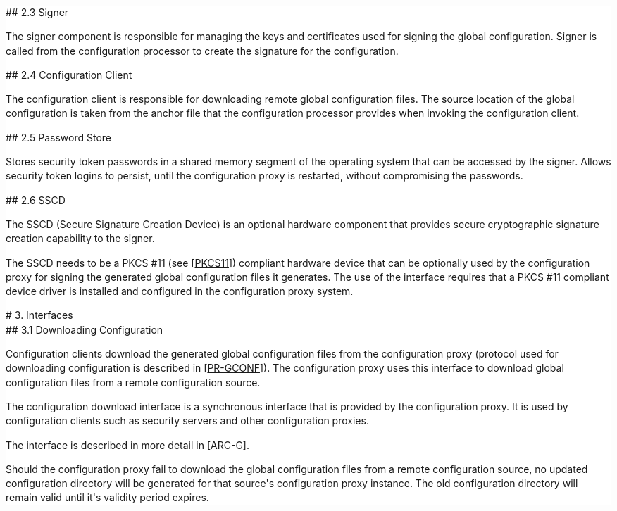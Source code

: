 <div id="23-signer" class="anchor"></div>
## 2.3 Signer

The signer component is responsible for managing the keys and certificates used for signing the global configuration. Signer is called from the configuration processor to create the signature for the configuration.

<div id="24-configuration-client" class="anchor"></div>
## 2.4 Configuration Client

The configuration client is responsible for downloading remote global configuration files. The source location of the global configuration is taken from the anchor file that the configuration processor provides when invoking the configuration client.

<div id="25-password-store" class="anchor"></div>
## 2.5 Password Store

Stores security token passwords in a shared memory segment of the operating system that can be accessed by the signer. Allows security token logins to persist, until the configuration proxy is restarted, without compromising the passwords.

<div id="26-sscd" class="anchor"></div>
## 2.6 SSCD

The SSCD (Secure Signature Creation Device) is an optional hardware component that provides secure cryptographic signature creation capability to the signer.

The SSCD needs to be a PKCS \#11 (see \[[PKCS11](#Ref_PKCS11)\]) compliant hardware device that can be optionally used by the configuration proxy for signing the generated global configuration files it generates. The use of the interface requires that a PKCS \#11 compliant device driver is installed and configured in the configuration proxy system.

<div id="3-interfaces" class="anchor"></div>
# 3. Interfaces

<div id="31-downloading-configuration" class="anchor"></div>
## 3.1 Downloading Configuration

Configuration clients download the generated global configuration files from the configuration proxy (protocol used for downloading configuration is described in \[[PR-GCONF](#Ref_PR-GCONF)\]). The configuration proxy uses this interface to download global configuration files from a remote configuration source.

The configuration download interface is a synchronous interface that is provided by the configuration proxy. It is used by configuration clients such as security servers and other configuration proxies.

The interface is described in more detail in \[[ARC-G](#Ref_ARC-G)\].

Should the configuration proxy fail to download the global configuration files from a remote configuration source, no updated configuration directory will be generated for that source's configuration proxy instance. The old configuration directory will remain valid until it's validity period expires.
